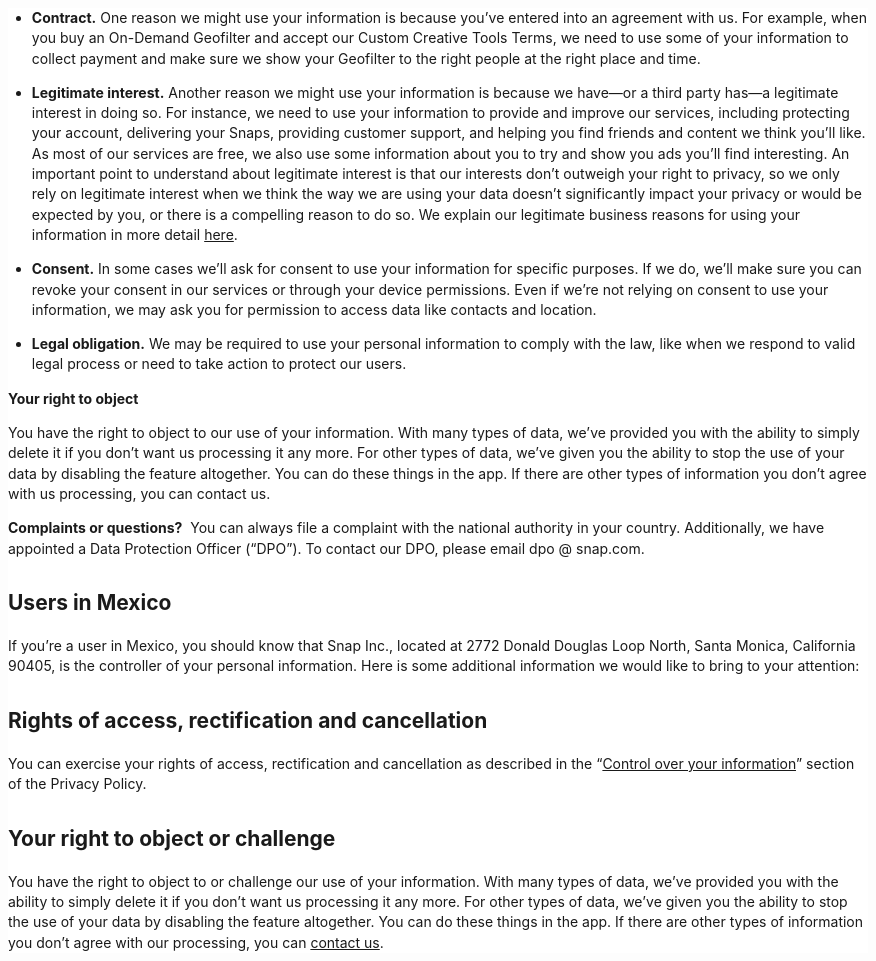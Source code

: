 *   **Contract.** One reason we might use your information is because you’ve entered into an agreement with us. For example, when you buy an On-Demand Geofilter and accept our Custom Creative Tools Terms, we need to use some of your information to collect payment and make sure we show your Geofilter to the right people at the right place and time.
    
*   **Legitimate interest.** Another reason we might use your information is because we have—or a third party has—a legitimate interest in doing so. For instance, we need to use your information to provide and improve our services, including protecting your account, delivering your Snaps, providing customer support, and helping you find friends and content we think you’ll like. As most of our services are free, we also use some information about you to try and show you ads you’ll find interesting. An important point to understand about legitimate interest is that our interests don’t outweigh your right to privacy, so we only rely on legitimate interest when we think the way we are using your data doesn’t significantly impact your privacy or would be expected by you, or there is a compelling reason to do so. We explain our legitimate business reasons for using your information in more detail [here](https://www.snap.com/en-GB/privacy/your-information).
    
*   **Consent.** In some cases we’ll ask for consent to use your information for specific purposes. If we do, we’ll make sure you can revoke your consent in our services or through your device permissions. Even if we’re not relying on consent to use your information, we may ask you for permission to access data like contacts and location.
    
*   **Legal obligation.** We may be required to use your personal information to comply with the law, like when we respond to valid legal process or need to take action to protect our users.
    

**Your right to object**

You have the right to object to our use of your information. With many types of data, we’ve provided you with the ability to simply delete it if you don’t want us processing it any more. For other types of data, we’ve given you the ability to stop the use of your data by disabling the feature altogether. You can do these things in the app. If there are other types of information you don’t agree with us processing, you can contact us.

**Complaints or questions?**  You can always file a complaint with the national authority in your country. Additionally, we have appointed a Data Protection Officer (“DPO”). To contact our DPO, please email dpo @ snap.com.

Users in Mexico
---------------

If you’re a user in Mexico, you should know that Snap Inc., located at 2772 Donald Douglas Loop North, Santa Monica, California 90405, is the controller of your personal information. Here is some additional information we would like to bring to your attention:

Rights of access, rectification and cancellation
------------------------------------------------

You can exercise your rights of access, rectification and cancellation as described in the “[Control over your information](https://www.snap.com/en-GB/privacy/privacy-policy#control-over-your-information)” section of the Privacy Policy.

Your right to object or challenge
---------------------------------

You have the right to object to or challenge our use of your information. With many types of data, we’ve provided you with the ability to simply delete it if you don’t want us processing it any more. For other types of data, we’ve given you the ability to stop the use of your data by disabling the feature altogether. You can do these things in the app. If there are other types of information you don’t agree with our processing, you can [contact us](https://support.snapchat.com/).
